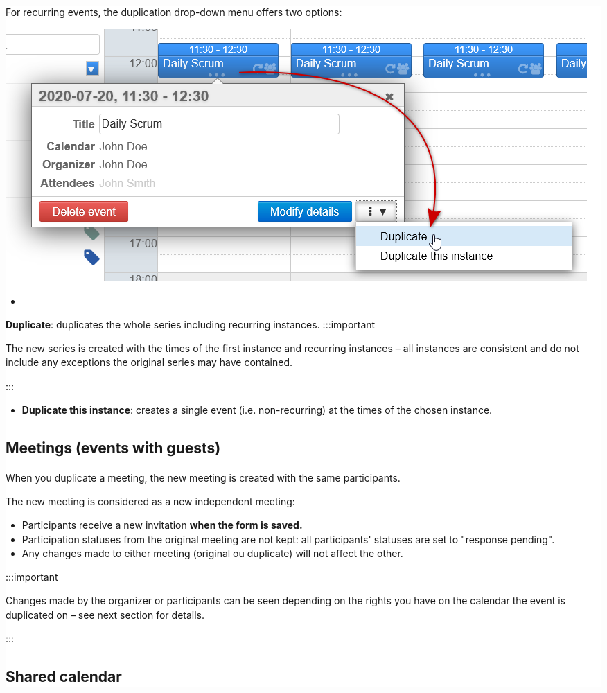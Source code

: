 For recurring events, the duplication drop-down menu offers two options:

![](../../attachments/79861862/79861883.png)

- 
**Duplicate**: duplicates the whole series including recurring instances.
:::important

The new series is created with the times of the first instance and recurring instances – all instances are consistent and do not include any exceptions the original series may have contained.

:::

- **Duplicate this instance**: creates a single event (i.e. non-recurring) at the times of the chosen instance. 


## Meetings (events with guests)

When you duplicate a meeting, the new meeting is created with the same participants.

The new meeting is considered as a new independent meeting:

- Participants receive a new invitation **when the form is saved.**
- Participation statuses from the original meeting are not kept: all participants' statuses are set to "response pending".
- Any changes made to either meeting (original ou duplicate) will not affect the other.

:::important

Changes made by the organizer or participants can be seen depending on the rights you have on the calendar the event is duplicated on – see next section for details.

:::

## Shared calendar

